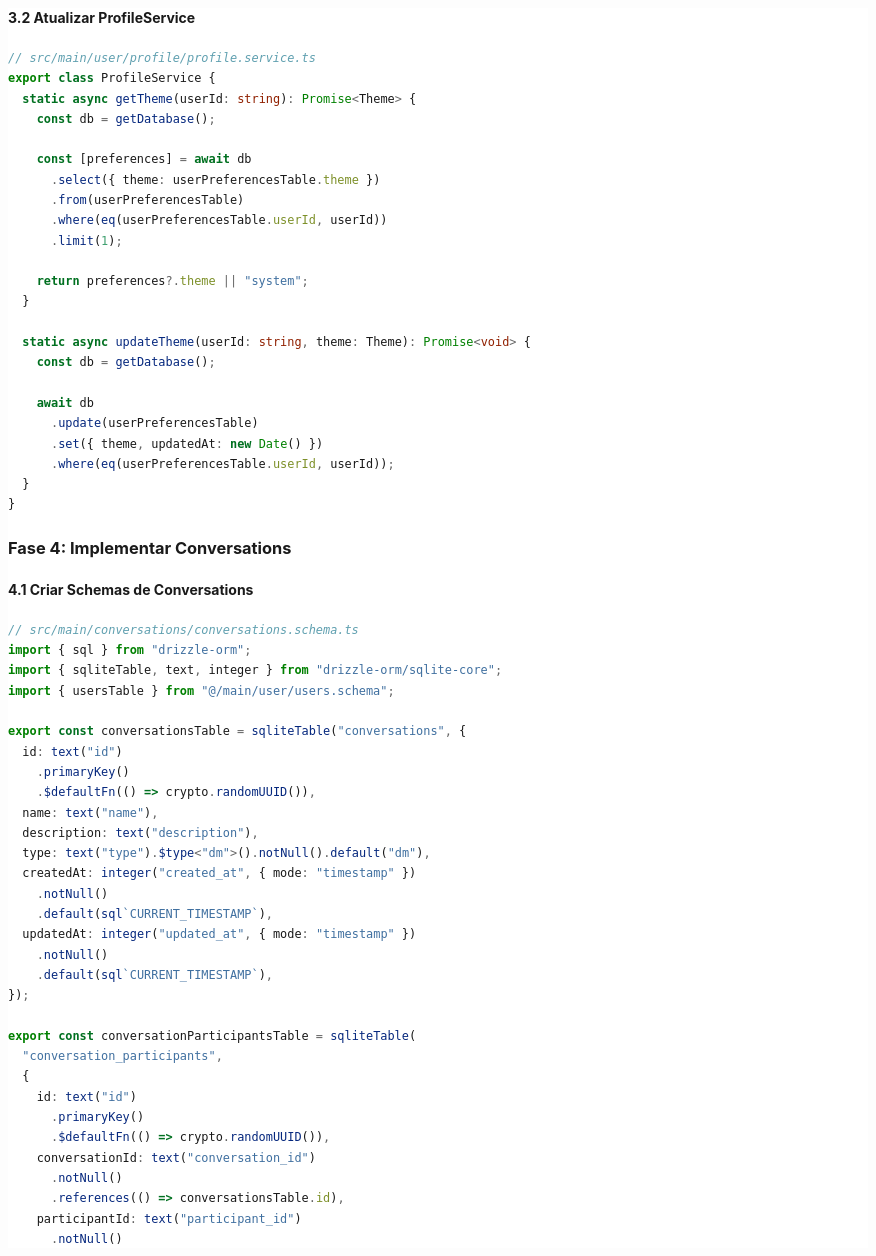 #### 3.2 Atualizar ProfileService

```typescript
// src/main/user/profile/profile.service.ts
export class ProfileService {
  static async getTheme(userId: string): Promise<Theme> {
    const db = getDatabase();

    const [preferences] = await db
      .select({ theme: userPreferencesTable.theme })
      .from(userPreferencesTable)
      .where(eq(userPreferencesTable.userId, userId))
      .limit(1);

    return preferences?.theme || "system";
  }

  static async updateTheme(userId: string, theme: Theme): Promise<void> {
    const db = getDatabase();

    await db
      .update(userPreferencesTable)
      .set({ theme, updatedAt: new Date() })
      .where(eq(userPreferencesTable.userId, userId));
  }
}
```

### Fase 4: Implementar Conversations

#### 4.1 Criar Schemas de Conversations

```typescript
// src/main/conversations/conversations.schema.ts
import { sql } from "drizzle-orm";
import { sqliteTable, text, integer } from "drizzle-orm/sqlite-core";
import { usersTable } from "@/main/user/users.schema";

export const conversationsTable = sqliteTable("conversations", {
  id: text("id")
    .primaryKey()
    .$defaultFn(() => crypto.randomUUID()),
  name: text("name"),
  description: text("description"),
  type: text("type").$type<"dm">().notNull().default("dm"),
  createdAt: integer("created_at", { mode: "timestamp" })
    .notNull()
    .default(sql`CURRENT_TIMESTAMP`),
  updatedAt: integer("updated_at", { mode: "timestamp" })
    .notNull()
    .default(sql`CURRENT_TIMESTAMP`),
});

export const conversationParticipantsTable = sqliteTable(
  "conversation_participants",
  {
    id: text("id")
      .primaryKey()
      .$defaultFn(() => crypto.randomUUID()),
    conversationId: text("conversation_id")
      .notNull()
      .references(() => conversationsTable.id),
    participantId: text("participant_id")
      .notNull()
```
